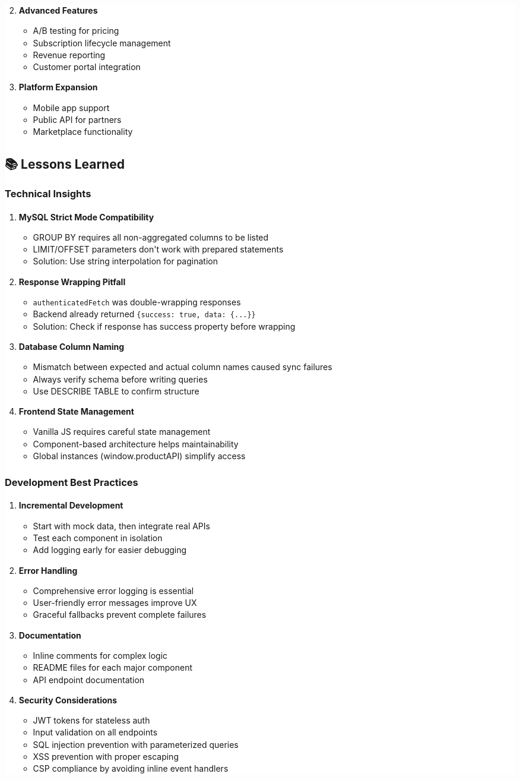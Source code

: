 2. **Advanced Features**
   - A/B testing for pricing
   - Subscription lifecycle management
   - Revenue reporting
   - Customer portal integration

3. **Platform Expansion**
   - Mobile app support
   - Public API for partners
   - Marketplace functionality

## 📚 Lessons Learned

### Technical Insights

1. **MySQL Strict Mode Compatibility**
   - GROUP BY requires all non-aggregated columns to be listed
   - LIMIT/OFFSET parameters don't work with prepared statements
   - Solution: Use string interpolation for pagination

2. **Response Wrapping Pitfall**
   - `authenticatedFetch` was double-wrapping responses
   - Backend already returned `{success: true, data: {...}}`
   - Solution: Check if response has success property before wrapping

3. **Database Column Naming**
   - Mismatch between expected and actual column names caused sync failures
   - Always verify schema before writing queries
   - Use DESCRIBE TABLE to confirm structure

4. **Frontend State Management**
   - Vanilla JS requires careful state management
   - Component-based architecture helps maintainability
   - Global instances (window.productAPI) simplify access

### Development Best Practices

1. **Incremental Development**
   - Start with mock data, then integrate real APIs
   - Test each component in isolation
   - Add logging early for easier debugging

2. **Error Handling**
   - Comprehensive error logging is essential
   - User-friendly error messages improve UX
   - Graceful fallbacks prevent complete failures

3. **Documentation**
   - Inline comments for complex logic
   - README files for each major component
   - API endpoint documentation

4. **Security Considerations**
   - JWT tokens for stateless auth
   - Input validation on all endpoints
   - SQL injection prevention with parameterized queries
   - XSS prevention with proper escaping
   - CSP compliance by avoiding inline event handlers

